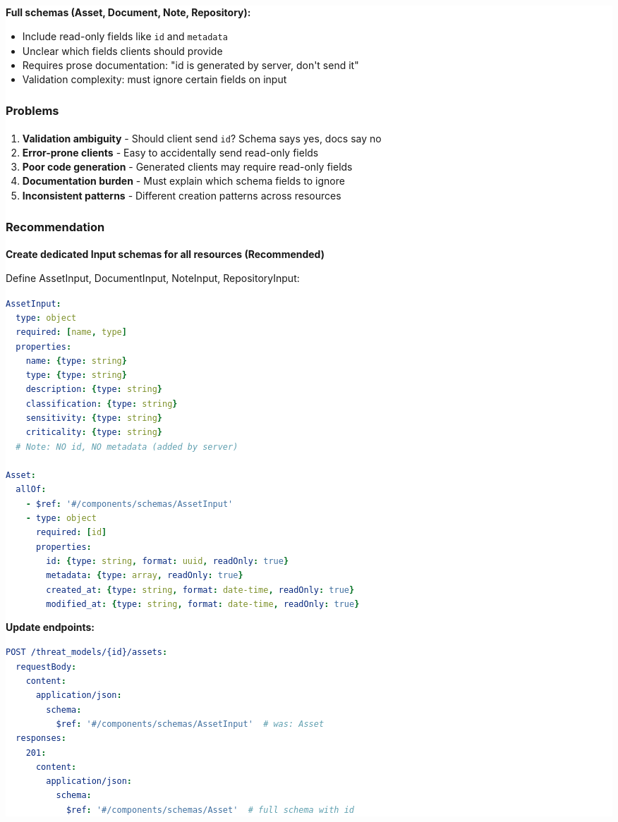**Full schemas (Asset, Document, Note, Repository):**
- Include read-only fields like `id` and `metadata`
- Unclear which fields clients should provide
- Requires prose documentation: "id is generated by server, don't send it"
- Validation complexity: must ignore certain fields on input

### Problems

1. **Validation ambiguity** - Should client send `id`? Schema says yes, docs say no
2. **Error-prone clients** - Easy to accidentally send read-only fields
3. **Poor code generation** - Generated clients may require read-only fields
4. **Documentation burden** - Must explain which schema fields to ignore
5. **Inconsistent patterns** - Different creation patterns across resources

### Recommendation

**Create dedicated Input schemas for all resources (Recommended)**

Define AssetInput, DocumentInput, NoteInput, RepositoryInput:

```yaml
AssetInput:
  type: object
  required: [name, type]
  properties:
    name: {type: string}
    type: {type: string}
    description: {type: string}
    classification: {type: string}
    sensitivity: {type: string}
    criticality: {type: string}
  # Note: NO id, NO metadata (added by server)

Asset:
  allOf:
    - $ref: '#/components/schemas/AssetInput'
    - type: object
      required: [id]
      properties:
        id: {type: string, format: uuid, readOnly: true}
        metadata: {type: array, readOnly: true}
        created_at: {type: string, format: date-time, readOnly: true}
        modified_at: {type: string, format: date-time, readOnly: true}
```

**Update endpoints:**
```yaml
POST /threat_models/{id}/assets:
  requestBody:
    content:
      application/json:
        schema:
          $ref: '#/components/schemas/AssetInput'  # was: Asset
  responses:
    201:
      content:
        application/json:
          schema:
            $ref: '#/components/schemas/Asset'  # full schema with id
```
